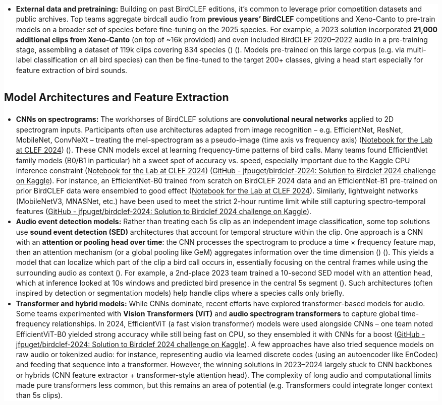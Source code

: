 - **External data and pretraining:** Building on past BirdCLEF editions, it’s common to leverage prior competition datasets and public archives. Top teams aggregate birdcall audio from **previous years’ BirdCLEF** competitions and Xeno-Canto to pre-train models on a broader set of species before fine-tuning on the 2025 species. For example, a 2023 solution incorporated **21,000 additional clips from Xeno-Canto** (on top of ~16k provided) and even included BirdCLEF 2020–2022 audio in a pre-training stage, assembling a dataset of 119k clips covering 834 species ([](https://ceur-ws.org/Vol-3497/paper-172.pdf#:~:text=As%20in%20previous%20BirdCLEF%20challenges%2C,target%20species%20only%20appear%20in)) ([](https://ceur-ws.org/Vol-3497/paper-172.pdf#:~:text=community,about%20119000%20covering%20834%20species)). Models pre-trained on this large corpus (e.g. via multi-label classification on all bird species) can then be fine-tuned to the target 200+ classes, giving a head start especially for feature extraction of bird sounds.

## Model Architectures and Feature Extraction
- **CNNs on spectrograms:** The workhorses of BirdCLEF solutions are **convolutional neural networks** applied to 2D spectrogram inputs. Participants often use architectures adapted from image recognition – e.g. EfficientNet, ResNet, MobileNet, ConvNeXt – treating the mel-spectrogram as a pseudo-image (time axis vs frequency axis) ([Notebook for the <Cornell Lab of Ornithology> Lab at CLEF 2024](https://ceur-ws.org/Vol-3740/paper-204.pdf#:~:text=employing%20an%20ensemble%20of%20EfficientNet,The%20ensemble%20strategy%2C%20combining)) ([](https://ceur-ws.org/Vol-3497/paper-172.pdf#:~:text=SED%20EfficientNetV2,2048%20627)). These CNN models excel at learning frequency-time patterns of bird calls. Many teams found EfficientNet family models (B0/B1 in particular) hit a sweet spot of accuracy vs. speed, especially important due to the Kaggle CPU inference constraint ([Notebook for the <Cornell Lab of Ornithology> Lab at CLEF 2024](https://ceur-ws.org/Vol-3740/paper-204.pdf#:~:text=the%20current%20competition%E2%80%99s%20data%2C%20and,My%20results)) ([GitHub - jfpuget/birdclef-2024: Solution to Birdclef 2024 challenge on Kaggle](https://github.com/jfpuget/birdclef-2024#:~:text=)). For instance, an EfficientNet-B0 trained from scratch on BirdCLEF 2024 data and an EfficientNet-B1 pre-trained on prior BirdCLEF data were ensembled to good effect ([Notebook for the <Cornell Lab of Ornithology> Lab at CLEF 2024](https://ceur-ws.org/Vol-3740/paper-204.pdf#:~:text=employing%20an%20ensemble%20of%20EfficientNet,Mel%20spectrograms%2C%20optimized%20through%20feature)). Similarly, lightweight networks (MobileNetV3, MNASNet, etc.) have been used to meet the strict 2-hour runtime limit while still capturing spectro-temporal features ([GitHub - jfpuget/birdclef-2024: Solution to Birdclef 2024 challenge on Kaggle](https://github.com/jfpuget/birdclef-2024#:~:text=This%20pipeline%20uses%20a%20variety,on%20224x224%20log%20mel%20spectrograms)).
- **Audio event detection models:** Rather than treating each 5s clip as an independent image classification, some top solutions use **sound event detection (SED)** architectures that account for temporal structure within the clip. One approach is a CNN with an **attention or pooling head over time**: the CNN processes the spectrogram to produce a time × frequency feature map, then an attention mechanism (or a global pooling like GeM) aggregates information over the time dimension ([](https://ceur-ws.org/Vol-3497/paper-172.pdf#:~:text=3,birds%20over%20the%20time%20dimension)) ([](https://ceur-ws.org/Vol-3497/paper-172.pdf#:~:text=Figure%201%3A%20Model%20Architecture%20of,layer%20implemented%20to%20apply%20pooling)). This yields a model that can localize which part of the clip a bird call occurs in, essentially focusing on the central frames while using the surrounding audio as context ([](https://ceur-ws.org/Vol-3497/paper-172.pdf#:~:text=3,birds%20over%20the%20time%20dimension)). For example, a 2nd-place 2023 team trained a 10-second SED model with an attention head, which at inference looked at 10s windows and predicted bird presence in the central 5s segment ([](https://ceur-ws.org/Vol-3497/paper-172.pdf#:~:text=and%20process%20time%20and%20frequency,birds%20over%20the%20time%20dimension)). Such architectures (often inspired by detection or segmentation models) help handle clips where a species calls only briefly.
- **Transformer and hybrid models:** While CNNs dominate, recent efforts have explored transformer-based models for audio. Some teams experimented with **Vision Transformers (ViT)** and **audio spectrogram transformers** to capture global time-frequency relationships. In 2024, EfficientViT (a fast vision transformer) models were used alongside CNNs – one team noted EfficientViT-B0 yielded strong accuracy while still being fast on CPU, so they ensembled it with CNNs for a boost ([GitHub - jfpuget/birdclef-2024: Solution to Birdclef 2024 challenge on Kaggle](https://github.com/jfpuget/birdclef-2024#:~:text=This%20pipeline%20uses%20a%20variety,on%20224x224%20log%20mel%20spectrograms)). A few approaches have also tried sequence models on raw audio or tokenized audio: for instance, representing audio via learned discrete codes (using an autoencoder like EnCodec) and feeding that sequence into a transformer. However, the winning solutions in 2023–2024 largely stuck to CNN backbones or hybrids (CNN feature extractor + transformer-style attention head). The complexity of long audio and computational limits made pure transformers less common, but this remains an area of potential (e.g. Transformers could integrate longer context than 5s clips).